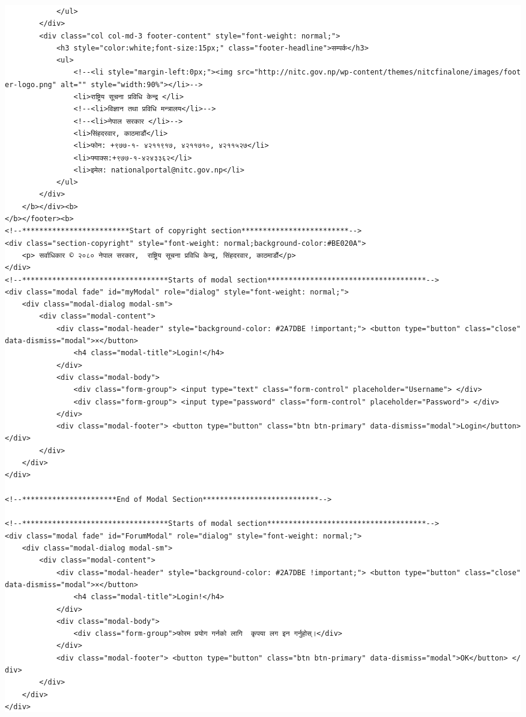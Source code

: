                 </ul>
            </div>
            <div class="col col-md-3 footer-content" style="font-weight: normal;">
                <h3 style="color:white;font-size:15px;" class="footer-headline">सम्पर्क</h3>
                <ul>
                    <!--<li style="margin-left:0px;"><img src="http://nitc.gov.np/wp-content/themes/nitcfinalone/images/footer-logo.png" alt="" style="width:90%"></li>-->
                    <li>राष्ट्रिय सूचना प्रविधि केन्द्र </li>
                    <!--<li>विज्ञान तथा प्रविधि मन्त्रालय</li>-->
                    <!--<li>नेपाल सरकार </li>-->
                    <li>सिंहदरवार, काठमाडौं</li>
                    <li>फोन: +९७७-१- ४२११९१७, ४२११७१०, ४२११५२७</li>
                    <li>फ्याक्स:+९७७-१-४२४३३६२</li>
                    <li>इमेल: nationalportal@nitc.gov.np</li>
                </ul>
            </div>
        </b></div><b>
    </b></footer><b>
    <!--*************************Start of copyright section*************************-->
    <div class="section-copyright" style="font-weight: normal;background-color:#BE020A">
        <p> सर्वाधिकार © २०८० नेपाल सरकार,  राष्ट्रिय सूचना प्रविधि केन्द्र, सिंहदरवार, काठमाडौं</p>
    </div>
    <!--**********************************Starts of modal section*************************************-->
    <div class="modal fade" id="myModal" role="dialog" style="font-weight: normal;">
        <div class="modal-dialog modal-sm">
            <div class="modal-content">
                <div class="modal-header" style="background-color: #2A7DBE !important;"> <button type="button" class="close" data-dismiss="modal">×</button>
                    <h4 class="modal-title">Login!</h4>
                </div>
                <div class="modal-body">
                    <div class="form-group"> <input type="text" class="form-control" placeholder="Username"> </div>
                    <div class="form-group"> <input type="password" class="form-control" placeholder="Password"> </div>
                </div>
                <div class="modal-footer"> <button type="button" class="btn btn-primary" data-dismiss="modal">Login</button> </div>
            </div>
        </div>
    </div>

    <!--**********************End of Modal Section***************************-->

    <!--**********************************Starts of modal section*************************************-->
    <div class="modal fade" id="ForumModal" role="dialog" style="font-weight: normal;">
        <div class="modal-dialog modal-sm">
            <div class="modal-content">
                <div class="modal-header" style="background-color: #2A7DBE !important;"> <button type="button" class="close" data-dismiss="modal">×</button>
                    <h4 class="modal-title">Login!</h4>
                </div>
                <div class="modal-body">
                    <div class="form-group">फोरम प्रयोग गर्नको लागि  कृपया लग इन गर्नुहोस्।</div>
                </div>
                <div class="modal-footer"> <button type="button" class="btn btn-primary" data-dismiss="modal">OK</button> </div>
            </div>
        </div>
    </div>
